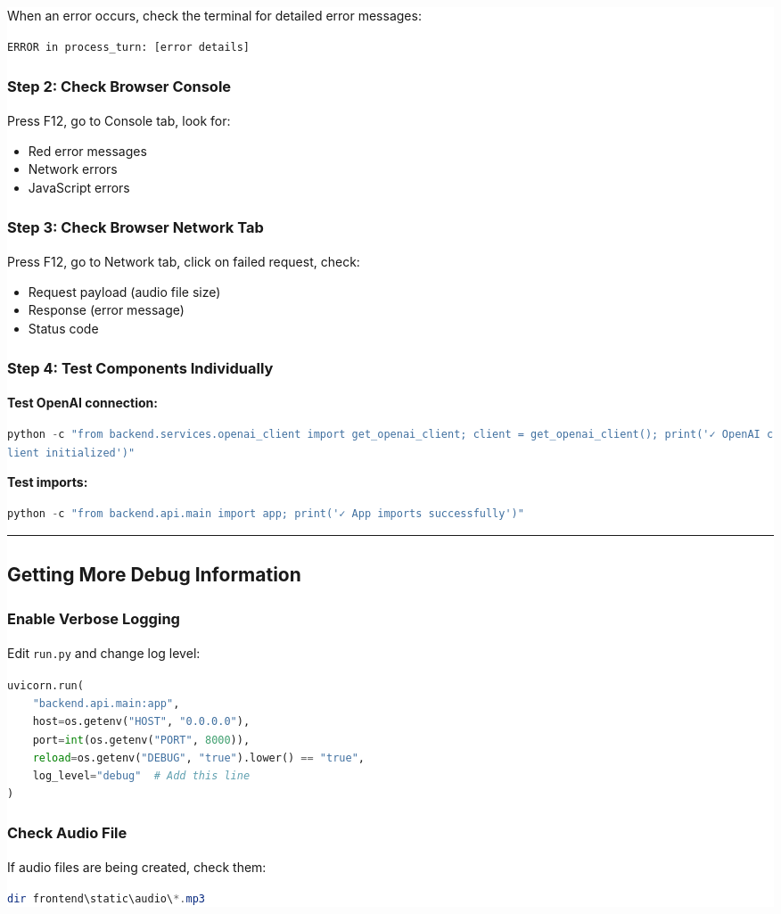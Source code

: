 When an error occurs, check the terminal for detailed error messages:
```
ERROR in process_turn: [error details]
```

### Step 2: Check Browser Console

Press F12, go to Console tab, look for:
- Red error messages
- Network errors
- JavaScript errors

### Step 3: Check Browser Network Tab

Press F12, go to Network tab, click on failed request, check:
- Request payload (audio file size)
- Response (error message)
- Status code

### Step 4: Test Components Individually

**Test OpenAI connection:**
```powershell
python -c "from backend.services.openai_client import get_openai_client; client = get_openai_client(); print('✓ OpenAI client initialized')"
```

**Test imports:**
```powershell
python -c "from backend.api.main import app; print('✓ App imports successfully')"
```

---

## Getting More Debug Information

### Enable Verbose Logging

Edit `run.py` and change log level:
```python
uvicorn.run(
    "backend.api.main:app",
    host=os.getenv("HOST", "0.0.0.0"),
    port=int(os.getenv("PORT", 8000)),
    reload=os.getenv("DEBUG", "true").lower() == "true",
    log_level="debug"  # Add this line
)
```

### Check Audio File

If audio files are being created, check them:
```powershell
dir frontend\static\audio\*.mp3
```
